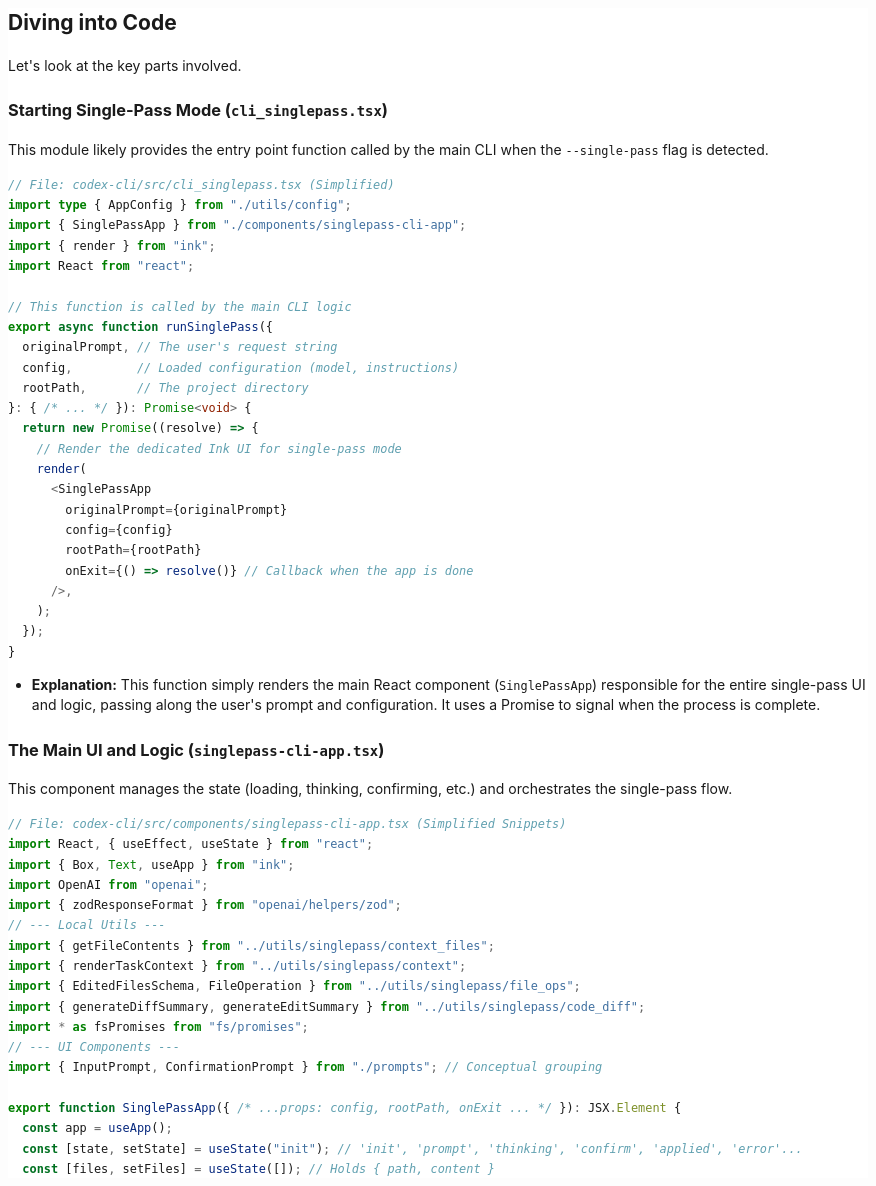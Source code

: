 ## Diving into Code

Let's look at the key parts involved.

### Starting Single-Pass Mode (`cli_singlepass.tsx`)

This module likely provides the entry point function called by the main CLI when the `--single-pass` flag is detected.

```typescript
// File: codex-cli/src/cli_singlepass.tsx (Simplified)
import type { AppConfig } from "./utils/config";
import { SinglePassApp } from "./components/singlepass-cli-app";
import { render } from "ink";
import React from "react";

// This function is called by the main CLI logic
export async function runSinglePass({
  originalPrompt, // The user's request string
  config,         // Loaded configuration (model, instructions)
  rootPath,       // The project directory
}: { /* ... */ }): Promise<void> {
  return new Promise((resolve) => {
    // Render the dedicated Ink UI for single-pass mode
    render(
      <SinglePassApp
        originalPrompt={originalPrompt}
        config={config}
        rootPath={rootPath}
        onExit={() => resolve()} // Callback when the app is done
      />,
    );
  });
}
```

*   **Explanation:** This function simply renders the main React component (`SinglePassApp`) responsible for the entire single-pass UI and logic, passing along the user's prompt and configuration. It uses a Promise to signal when the process is complete.

### The Main UI and Logic (`singlepass-cli-app.tsx`)

This component manages the state (loading, thinking, confirming, etc.) and orchestrates the single-pass flow.

```typescript
// File: codex-cli/src/components/singlepass-cli-app.tsx (Simplified Snippets)
import React, { useEffect, useState } from "react";
import { Box, Text, useApp } from "ink";
import OpenAI from "openai";
import { zodResponseFormat } from "openai/helpers/zod";
// --- Local Utils ---
import { getFileContents } from "../utils/singlepass/context_files";
import { renderTaskContext } from "../utils/singlepass/context";
import { EditedFilesSchema, FileOperation } from "../utils/singlepass/file_ops";
import { generateDiffSummary, generateEditSummary } from "../utils/singlepass/code_diff";
import * as fsPromises from "fs/promises";
// --- UI Components ---
import { InputPrompt, ConfirmationPrompt } from "./prompts"; // Conceptual grouping

export function SinglePassApp({ /* ...props: config, rootPath, onExit ... */ }): JSX.Element {
  const app = useApp();
  const [state, setState] = useState("init"); // 'init', 'prompt', 'thinking', 'confirm', 'applied', 'error'...
  const [files, setFiles] = useState([]); // Holds { path, content }
```